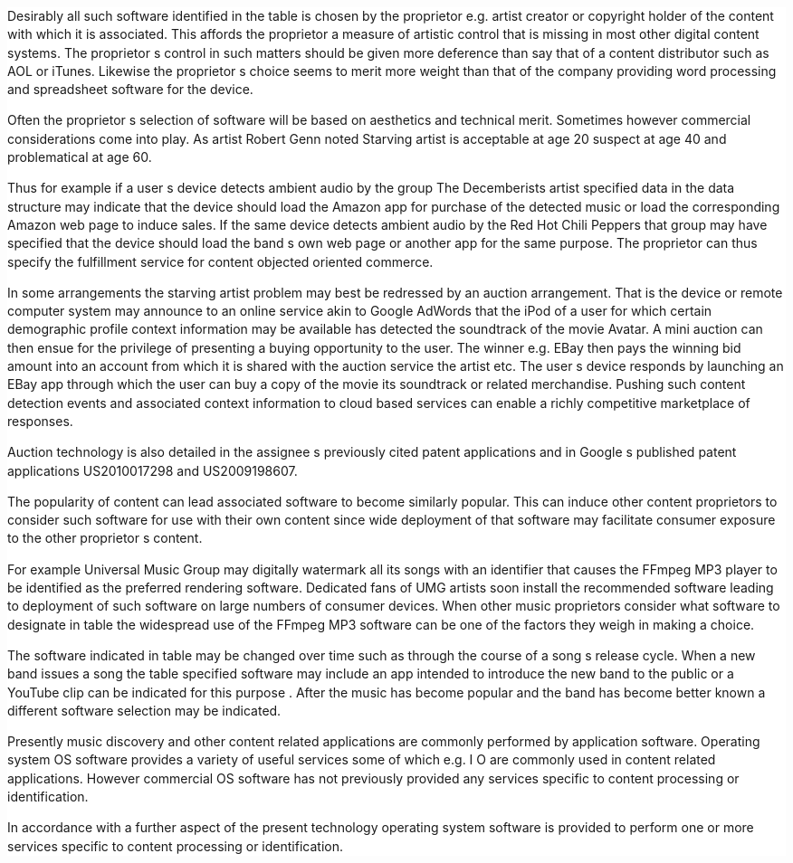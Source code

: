 Desirably all such software identified in the table is chosen by the proprietor e.g. artist creator or copyright holder of the content with which it is associated. This affords the proprietor a measure of artistic control that is missing in most other digital content systems. The proprietor s control in such matters should be given more deference than say that of a content distributor such as AOL or iTunes. Likewise the proprietor s choice seems to merit more weight than that of the company providing word processing and spreadsheet software for the device. 

Often the proprietor s selection of software will be based on aesthetics and technical merit. Sometimes however commercial considerations come into play. As artist Robert Genn noted Starving artist is acceptable at age 20 suspect at age 40 and problematical at age 60. 

Thus for example if a user s device detects ambient audio by the group The Decemberists artist specified data in the data structure may indicate that the device should load the Amazon app for purchase of the detected music or load the corresponding Amazon web page to induce sales. If the same device detects ambient audio by the Red Hot Chili Peppers that group may have specified that the device should load the band s own web page or another app for the same purpose. The proprietor can thus specify the fulfillment service for content objected oriented commerce.

In some arrangements the starving artist problem may best be redressed by an auction arrangement. That is the device or remote computer system may announce to an online service akin to Google AdWords that the iPod of a user for which certain demographic profile context information may be available has detected the soundtrack of the movie Avatar. A mini auction can then ensue for the privilege of presenting a buying opportunity to the user. The winner e.g. EBay then pays the winning bid amount into an account from which it is shared with the auction service the artist etc. The user s device responds by launching an EBay app through which the user can buy a copy of the movie its soundtrack or related merchandise. Pushing such content detection events and associated context information to cloud based services can enable a richly competitive marketplace of responses.

 Auction technology is also detailed in the assignee s previously cited patent applications and in Google s published patent applications US2010017298 and US2009198607. 

The popularity of content can lead associated software to become similarly popular. This can induce other content proprietors to consider such software for use with their own content since wide deployment of that software may facilitate consumer exposure to the other proprietor s content.

For example Universal Music Group may digitally watermark all its songs with an identifier that causes the FFmpeg MP3 player to be identified as the preferred rendering software. Dedicated fans of UMG artists soon install the recommended software leading to deployment of such software on large numbers of consumer devices. When other music proprietors consider what software to designate in table the widespread use of the FFmpeg MP3 software can be one of the factors they weigh in making a choice.

 The software indicated in table may be changed over time such as through the course of a song s release cycle. When a new band issues a song the table specified software may include an app intended to introduce the new band to the public or a YouTube clip can be indicated for this purpose . After the music has become popular and the band has become better known a different software selection may be indicated. 

Presently music discovery and other content related applications are commonly performed by application software. Operating system OS software provides a variety of useful services some of which e.g. I O are commonly used in content related applications. However commercial OS software has not previously provided any services specific to content processing or identification.

In accordance with a further aspect of the present technology operating system software is provided to perform one or more services specific to content processing or identification.
